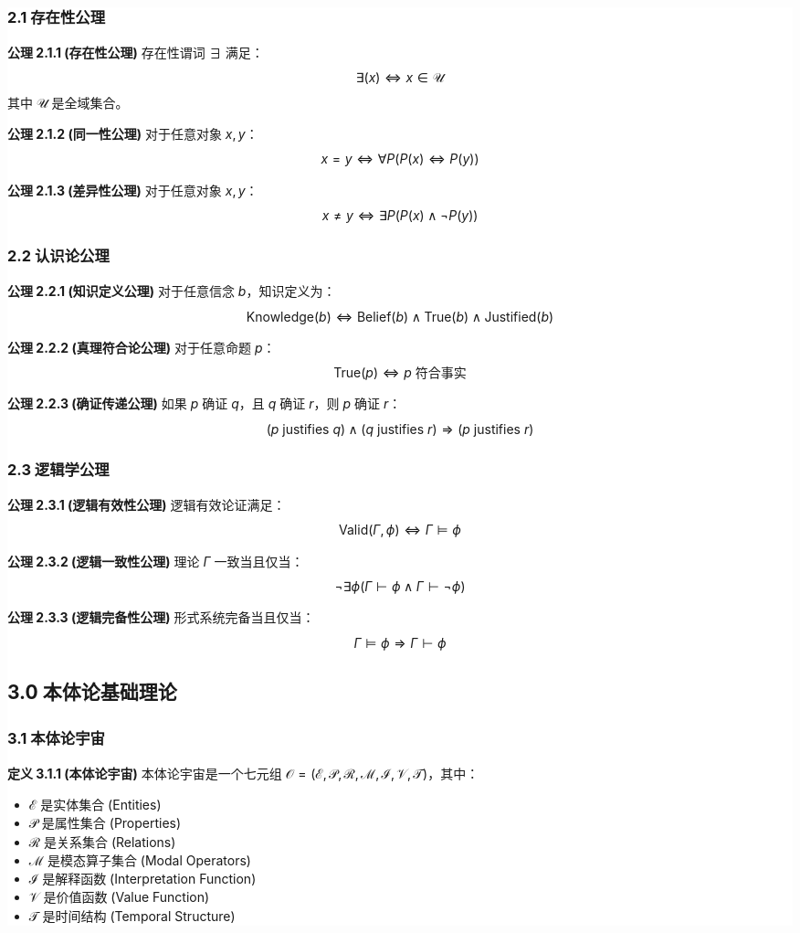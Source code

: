 ### 2.1 存在性公理

**公理 2.1.1 (存在性公理)**
存在性谓词 $\exists$ 满足：
$$\exists(x) \Leftrightarrow x \in \mathcal{U}$$
其中 $\mathcal{U}$ 是全域集合。

**公理 2.1.2 (同一性公理)**
对于任意对象 $x, y$：
$$x = y \Leftrightarrow \forall P(P(x) \Leftrightarrow P(y))$$

**公理 2.1.3 (差异性公理)**
对于任意对象 $x, y$：
$$x \neq y \Leftrightarrow \exists P(P(x) \land \neg P(y))$$

### 2.2 认识论公理

**公理 2.2.1 (知识定义公理)**
对于任意信念 $b$，知识定义为：
$$\text{Knowledge}(b) \Leftrightarrow \text{Belief}(b) \land \text{True}(b) \land \text{Justified}(b)$$

**公理 2.2.2 (真理符合论公理)**
对于任意命题 $p$：
$$\text{True}(p) \Leftrightarrow p \text{ 符合事实}$$

**公理 2.2.3 (确证传递公理)**
如果 $p$ 确证 $q$，且 $q$ 确证 $r$，则 $p$ 确证 $r$：
$$(p \text{ justifies } q) \land (q \text{ justifies } r) \Rightarrow (p \text{ justifies } r)$$

### 2.3 逻辑学公理

**公理 2.3.1 (逻辑有效性公理)**
逻辑有效论证满足：
$$\text{Valid}(\Gamma, \phi) \Leftrightarrow \Gamma \models \phi$$

**公理 2.3.2 (逻辑一致性公理)**
理论 $\Gamma$ 一致当且仅当：
$$\neg \exists \phi (\Gamma \vdash \phi \land \Gamma \vdash \neg \phi)$$

**公理 2.3.3 (逻辑完备性公理)**
形式系统完备当且仅当：
$$\Gamma \models \phi \Rightarrow \Gamma \vdash \phi$$

## 3.0 本体论基础理论

### 3.1 本体论宇宙

**定义 3.1.1 (本体论宇宙)**
本体论宇宙是一个七元组 $\mathcal{O} = (\mathcal{E}, \mathcal{P}, \mathcal{R}, \mathcal{M}, \mathcal{I}, \mathcal{V}, \mathcal{T})$，其中：

- $\mathcal{E}$ 是实体集合 (Entities)
- $\mathcal{P}$ 是属性集合 (Properties)
- $\mathcal{R}$ 是关系集合 (Relations)
- $\mathcal{M}$ 是模态算子集合 (Modal Operators)
- $\mathcal{I}$ 是解释函数 (Interpretation Function)
- $\mathcal{V}$ 是价值函数 (Value Function)
- $\mathcal{T}$ 是时间结构 (Temporal Structure)
